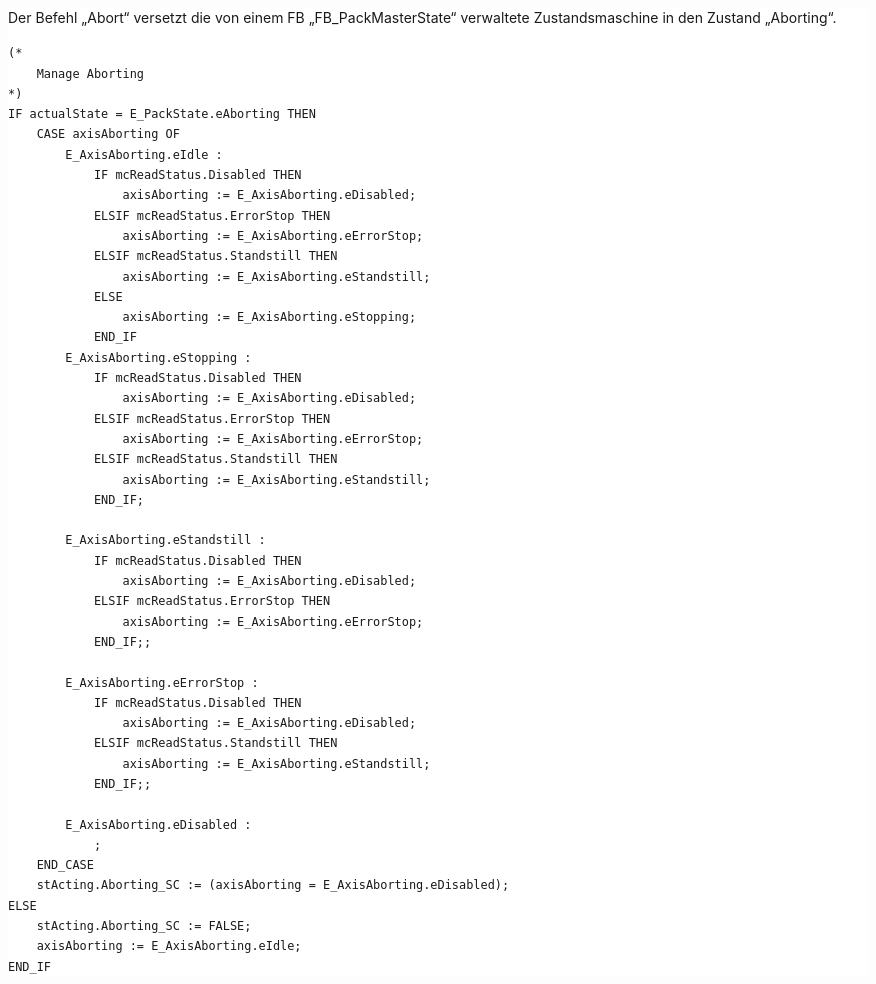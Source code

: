 Der Befehl „Abort“ versetzt die von einem FB „FB_PackMasterState“ verwaltete Zustandsmaschine in den Zustand „Aborting“.

```iecst
(*
	Manage Aborting
*)
IF actualState = E_PackState.eAborting THEN
    CASE axisAborting OF
        E_AxisAborting.eIdle :
            IF mcReadStatus.Disabled THEN
                axisAborting := E_AxisAborting.eDisabled;
            ELSIF mcReadStatus.ErrorStop THEN
                axisAborting := E_AxisAborting.eErrorStop;
            ELSIF mcReadStatus.Standstill THEN
                axisAborting := E_AxisAborting.eStandstill;
            ELSE 
                axisAborting := E_AxisAborting.eStopping;
            END_IF
        E_AxisAborting.eStopping :
            IF mcReadStatus.Disabled THEN
                axisAborting := E_AxisAborting.eDisabled;
            ELSIF mcReadStatus.ErrorStop THEN
                axisAborting := E_AxisAborting.eErrorStop;
            ELSIF mcReadStatus.Standstill THEN
                axisAborting := E_AxisAborting.eStandstill;
            END_IF;
    
        E_AxisAborting.eStandstill :
            IF mcReadStatus.Disabled THEN
                axisAborting := E_AxisAborting.eDisabled;
            ELSIF mcReadStatus.ErrorStop THEN
                axisAborting := E_AxisAborting.eErrorStop;
            END_IF;;
    
        E_AxisAborting.eErrorStop :
            IF mcReadStatus.Disabled THEN
                axisAborting := E_AxisAborting.eDisabled;
            ELSIF mcReadStatus.Standstill THEN
                axisAborting := E_AxisAborting.eStandstill;
            END_IF;;
    
        E_AxisAborting.eDisabled :        
            ;
    END_CASE
    stActing.Aborting_SC := (axisAborting = E_AxisAborting.eDisabled);
ELSE
    stActing.Aborting_SC := FALSE;
    axisAborting := E_AxisAborting.eIdle;
END_IF
```
